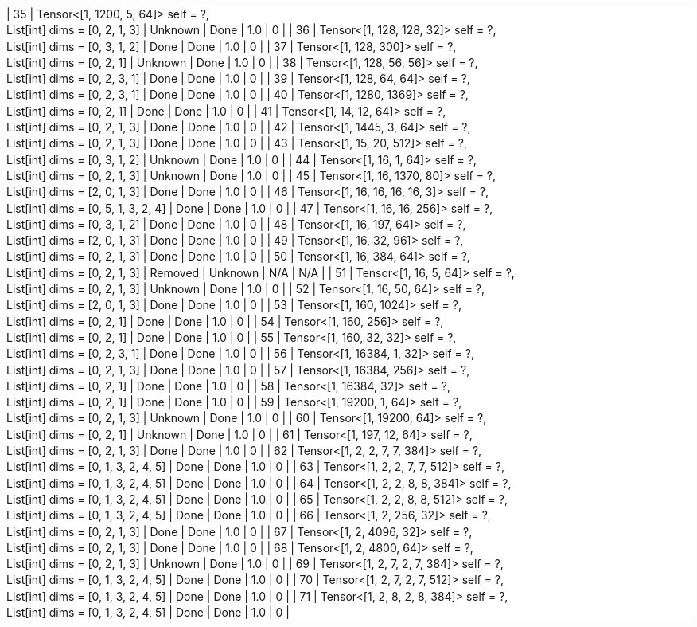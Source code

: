 |  35 | Tensor<[1, 1200, 5, 64]> self = ?,<br>List[int] dims = [0, 2, 1, 3]             | Unknown  | Done       | 1.0   | 0      |
|  36 | Tensor<[1, 128, 128, 32]> self = ?,<br>List[int] dims = [0, 3, 1, 2]            | Done     | Done       | 1.0   | 0      |
|  37 | Tensor<[1, 128, 300]> self = ?,<br>List[int] dims = [0, 2, 1]                   | Unknown  | Done       | 1.0   | 0      |
|  38 | Tensor<[1, 128, 56, 56]> self = ?,<br>List[int] dims = [0, 2, 3, 1]             | Done     | Done       | 1.0   | 0      |
|  39 | Tensor<[1, 128, 64, 64]> self = ?,<br>List[int] dims = [0, 2, 3, 1]             | Done     | Done       | 1.0   | 0      |
|  40 | Tensor<[1, 1280, 1369]> self = ?,<br>List[int] dims = [0, 2, 1]                 | Done     | Done       | 1.0   | 0      |
|  41 | Tensor<[1, 14, 12, 64]> self = ?,<br>List[int] dims = [0, 2, 1, 3]              | Done     | Done       | 1.0   | 0      |
|  42 | Tensor<[1, 1445, 3, 64]> self = ?,<br>List[int] dims = [0, 2, 1, 3]             | Done     | Done       | 1.0   | 0      |
|  43 | Tensor<[1, 15, 20, 512]> self = ?,<br>List[int] dims = [0, 3, 1, 2]             | Unknown  | Done       | 1.0   | 0      |
|  44 | Tensor<[1, 16, 1, 64]> self = ?,<br>List[int] dims = [0, 2, 1, 3]               | Unknown  | Done       | 1.0   | 0      |
|  45 | Tensor<[1, 16, 1370, 80]> self = ?,<br>List[int] dims = [2, 0, 1, 3]            | Done     | Done       | 1.0   | 0      |
|  46 | Tensor<[1, 16, 16, 16, 16, 3]> self = ?,<br>List[int] dims = [0, 5, 1, 3, 2, 4] | Done     | Done       | 1.0   | 0      |
|  47 | Tensor<[1, 16, 16, 256]> self = ?,<br>List[int] dims = [0, 3, 1, 2]             | Done     | Done       | 1.0   | 0      |
|  48 | Tensor<[1, 16, 197, 64]> self = ?,<br>List[int] dims = [2, 0, 1, 3]             | Done     | Done       | 1.0   | 0      |
|  49 | Tensor<[1, 16, 32, 96]> self = ?,<br>List[int] dims = [0, 2, 1, 3]              | Done     | Done       | 1.0   | 0      |
|  50 | Tensor<[1, 16, 384, 64]> self = ?,<br>List[int] dims = [0, 2, 1, 3]             | Removed  | Unknown    | N/A   | N/A    |
|  51 | Tensor<[1, 16, 5, 64]> self = ?,<br>List[int] dims = [0, 2, 1, 3]               | Unknown  | Done       | 1.0   | 0      |
|  52 | Tensor<[1, 16, 50, 64]> self = ?,<br>List[int] dims = [2, 0, 1, 3]              | Done     | Done       | 1.0   | 0      |
|  53 | Tensor<[1, 160, 1024]> self = ?,<br>List[int] dims = [0, 2, 1]                  | Done     | Done       | 1.0   | 0      |
|  54 | Tensor<[1, 160, 256]> self = ?,<br>List[int] dims = [0, 2, 1]                   | Done     | Done       | 1.0   | 0      |
|  55 | Tensor<[1, 160, 32, 32]> self = ?,<br>List[int] dims = [0, 2, 3, 1]             | Done     | Done       | 1.0   | 0      |
|  56 | Tensor<[1, 16384, 1, 32]> self = ?,<br>List[int] dims = [0, 2, 1, 3]            | Done     | Done       | 1.0   | 0      |
|  57 | Tensor<[1, 16384, 256]> self = ?,<br>List[int] dims = [0, 2, 1]                 | Done     | Done       | 1.0   | 0      |
|  58 | Tensor<[1, 16384, 32]> self = ?,<br>List[int] dims = [0, 2, 1]                  | Done     | Done       | 1.0   | 0      |
|  59 | Tensor<[1, 19200, 1, 64]> self = ?,<br>List[int] dims = [0, 2, 1, 3]            | Unknown  | Done       | 1.0   | 0      |
|  60 | Tensor<[1, 19200, 64]> self = ?,<br>List[int] dims = [0, 2, 1]                  | Unknown  | Done       | 1.0   | 0      |
|  61 | Tensor<[1, 197, 12, 64]> self = ?,<br>List[int] dims = [0, 2, 1, 3]             | Done     | Done       | 1.0   | 0      |
|  62 | Tensor<[1, 2, 2, 7, 7, 384]> self = ?,<br>List[int] dims = [0, 1, 3, 2, 4, 5]   | Done     | Done       | 1.0   | 0      |
|  63 | Tensor<[1, 2, 2, 7, 7, 512]> self = ?,<br>List[int] dims = [0, 1, 3, 2, 4, 5]   | Done     | Done       | 1.0   | 0      |
|  64 | Tensor<[1, 2, 2, 8, 8, 384]> self = ?,<br>List[int] dims = [0, 1, 3, 2, 4, 5]   | Done     | Done       | 1.0   | 0      |
|  65 | Tensor<[1, 2, 2, 8, 8, 512]> self = ?,<br>List[int] dims = [0, 1, 3, 2, 4, 5]   | Done     | Done       | 1.0   | 0      |
|  66 | Tensor<[1, 2, 256, 32]> self = ?,<br>List[int] dims = [0, 2, 1, 3]              | Done     | Done       | 1.0   | 0      |
|  67 | Tensor<[1, 2, 4096, 32]> self = ?,<br>List[int] dims = [0, 2, 1, 3]             | Done     | Done       | 1.0   | 0      |
|  68 | Tensor<[1, 2, 4800, 64]> self = ?,<br>List[int] dims = [0, 2, 1, 3]             | Unknown  | Done       | 1.0   | 0      |
|  69 | Tensor<[1, 2, 7, 2, 7, 384]> self = ?,<br>List[int] dims = [0, 1, 3, 2, 4, 5]   | Done     | Done       | 1.0   | 0      |
|  70 | Tensor<[1, 2, 7, 2, 7, 512]> self = ?,<br>List[int] dims = [0, 1, 3, 2, 4, 5]   | Done     | Done       | 1.0   | 0      |
|  71 | Tensor<[1, 2, 8, 2, 8, 384]> self = ?,<br>List[int] dims = [0, 1, 3, 2, 4, 5]   | Done     | Done       | 1.0   | 0      |